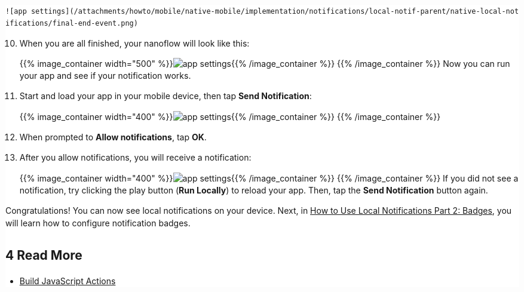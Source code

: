 	![app settings](/attachments/howto/mobile/native-mobile/implementation/notifications/local-notif-parent/native-local-notifications/final-end-event.png)

10. When you are all finished, your nanoflow will look like this:

	{{% image_container width="500" %}}![app settings](/attachments/howto/mobile/native-mobile/implementation/notifications/local-notif-parent/native-local-notifications/finished-flow.png){{% /image_container %}}
{{% /image_container %}}
Now you can run your app and see if your notification works.

1.  Start and load your app in your mobile device, then tap **Send Notification**:

	{{% image_container width="400" %}}![app settings](/attachments/howto/mobile/native-mobile/implementation/notifications/local-notif-parent/native-local-notifications/app-1.png){{% /image_container %}}
{{% /image_container %}}
2. When prompted to **Allow notifications**, tap **OK**.
3.  After you allow notifications, you will receive a notification:

	{{% image_container width="400" %}}![app settings](/attachments/howto/mobile/native-mobile/implementation/notifications/local-notif-parent/native-local-notifications/basic-notif.png){{% /image_container %}}
{{% /image_container %}}
	If you did not see a notification, try clicking the play button (**Run Locally**) to reload your app. Then, tap the **Send Notification** button again.

Congratulations! You can now see local notifications on your device. Next, in [How to Use Local Notifications Part 2: Badges](local-notif-badges), you will learn how to configure notification badges.

## 4 Read More

* [Build JavaScript Actions](/howto/extensibility/build-javascript-actions)
